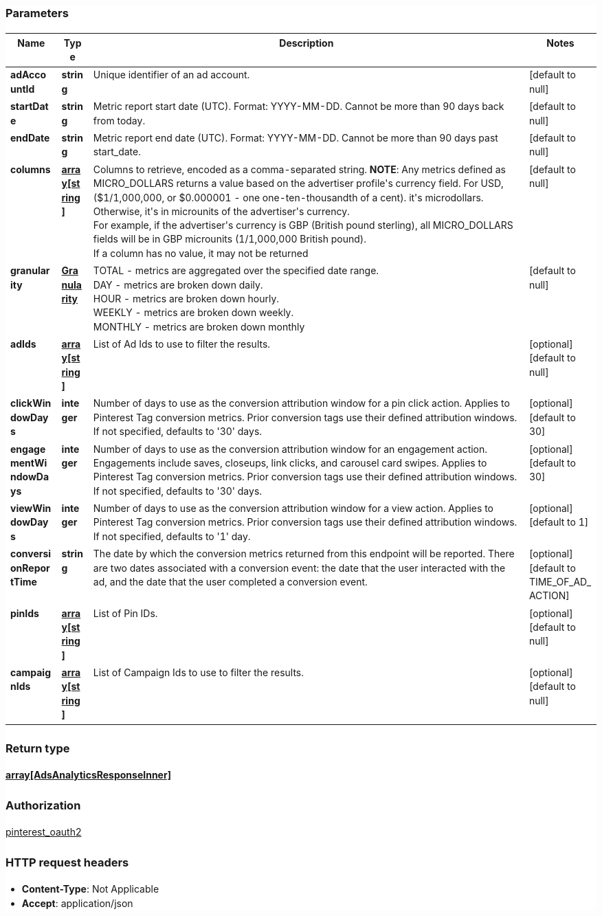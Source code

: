 ### Parameters


Name | Type | Description  | Notes
------------- | ------------- | ------------- | -------------
 **adAccountId** | **string** | Unique identifier of an ad account. | [default to null]
 **startDate** | **string** | Metric report start date (UTC). Format: YYYY-MM-DD. Cannot be more than 90 days back from today. | [default to null]
 **endDate** | **string** | Metric report end date (UTC). Format: YYYY-MM-DD. Cannot be more than 90 days past start_date. | [default to null]
 **columns** | [**array[string]**](string.md) | Columns to retrieve, encoded as a comma-separated string. **NOTE**: Any metrics defined as MICRO_DOLLARS returns a value based on the advertiser profile's currency field. For USD,($1/1,000,000, or $0.000001 - one one-ten-thousandth of a cent). it's microdollars. Otherwise, it's in microunits of the advertiser's currency.<br/>For example, if the advertiser's currency is GBP (British pound sterling), all MICRO_DOLLARS fields will be in GBP microunits (1/1,000,000 British pound).<br/>If a column has no value, it may not be returned | [default to null]
 **granularity** | [**Granularity**](.md) | TOTAL - metrics are aggregated over the specified date range.<br> DAY - metrics are broken down daily.<br> HOUR - metrics are broken down hourly.<br>WEEKLY - metrics are broken down weekly.<br>MONTHLY - metrics are broken down monthly | [default to null]
 **adIds** | [**array[string]**](string.md) | List of Ad Ids to use to filter the results. | [optional] [default to null]
 **clickWindowDays** | **integer** | Number of days to use as the conversion attribution window for a pin click action. Applies to Pinterest Tag conversion metrics. Prior conversion tags use their defined attribution windows. If not specified, defaults to '30' days. | [optional] [default to 30]
 **engagementWindowDays** | **integer** | Number of days to use as the conversion attribution window for an engagement action. Engagements include saves, closeups, link clicks, and carousel card swipes. Applies to Pinterest Tag conversion metrics. Prior conversion tags use their defined attribution windows. If not specified, defaults to '30' days. | [optional] [default to 30]
 **viewWindowDays** | **integer** | Number of days to use as the conversion attribution window for a view action. Applies to Pinterest Tag conversion metrics. Prior conversion tags use their defined attribution windows. If not specified, defaults to '1' day. | [optional] [default to 1]
 **conversionReportTime** | **string** | The date by which the conversion metrics returned from this endpoint will be reported. There are two dates associated with a conversion event: the date that the user interacted with the ad, and the date that the user completed a conversion event. | [optional] [default to TIME_OF_AD_ACTION]
 **pinIds** | [**array[string]**](string.md) | List of Pin IDs. | [optional] [default to null]
 **campaignIds** | [**array[string]**](string.md) | List of Campaign Ids to use to filter the results. | [optional] [default to null]

### Return type

[**array[AdsAnalyticsResponseInner]**](AdsAnalyticsResponseInner.md)

### Authorization

[pinterest_oauth2](../README.md#pinterest_oauth2)

### HTTP request headers

- **Content-Type**: Not Applicable
- **Accept**: application/json
